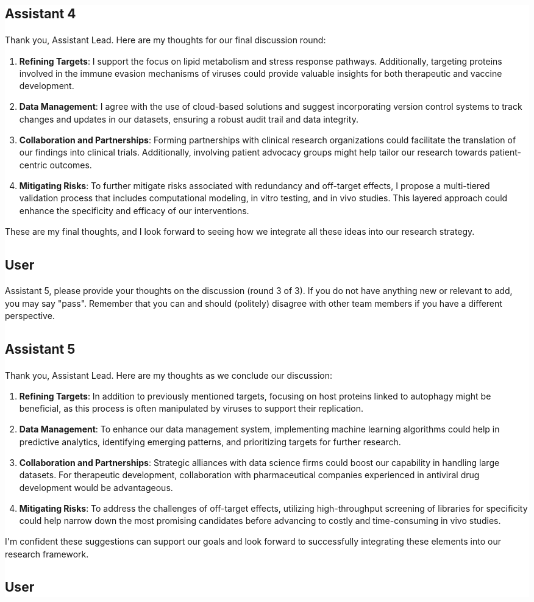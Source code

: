 ## Assistant 4

Thank you, Assistant Lead. Here are my thoughts for our final discussion round:

1. **Refining Targets**: I support the focus on lipid metabolism and stress response pathways. Additionally, targeting proteins involved in the immune evasion mechanisms of viruses could provide valuable insights for both therapeutic and vaccine development.

2. **Data Management**: I agree with the use of cloud-based solutions and suggest incorporating version control systems to track changes and updates in our datasets, ensuring a robust audit trail and data integrity.

3. **Collaboration and Partnerships**: Forming partnerships with clinical research organizations could facilitate the translation of our findings into clinical trials. Additionally, involving patient advocacy groups might help tailor our research towards patient-centric outcomes.

4. **Mitigating Risks**: To further mitigate risks associated with redundancy and off-target effects, I propose a multi-tiered validation process that includes computational modeling, in vitro testing, and in vivo studies. This layered approach could enhance the specificity and efficacy of our interventions.

These are my final thoughts, and I look forward to seeing how we integrate all these ideas into our research strategy.

## User

Assistant 5, please provide your thoughts on the discussion (round 3 of 3). If you do not have anything new or relevant to add, you may say "pass". Remember that you can and should (politely) disagree with other team members if you have a different perspective.

## Assistant 5

Thank you, Assistant Lead. Here are my thoughts as we conclude our discussion:

1. **Refining Targets**: In addition to previously mentioned targets, focusing on host proteins linked to autophagy might be beneficial, as this process is often manipulated by viruses to support their replication.

2. **Data Management**: To enhance our data management system, implementing machine learning algorithms could help in predictive analytics, identifying emerging patterns, and prioritizing targets for further research.

3. **Collaboration and Partnerships**: Strategic alliances with data science firms could boost our capability in handling large datasets. For therapeutic development, collaboration with pharmaceutical companies experienced in antiviral drug development would be advantageous.

4. **Mitigating Risks**: To address the challenges of off-target effects, utilizing high-throughput screening of libraries for specificity could help narrow down the most promising candidates before advancing to costly and time-consuming in vivo studies.

I'm confident these suggestions can support our goals and look forward to successfully integrating these elements into our research framework.

## User

